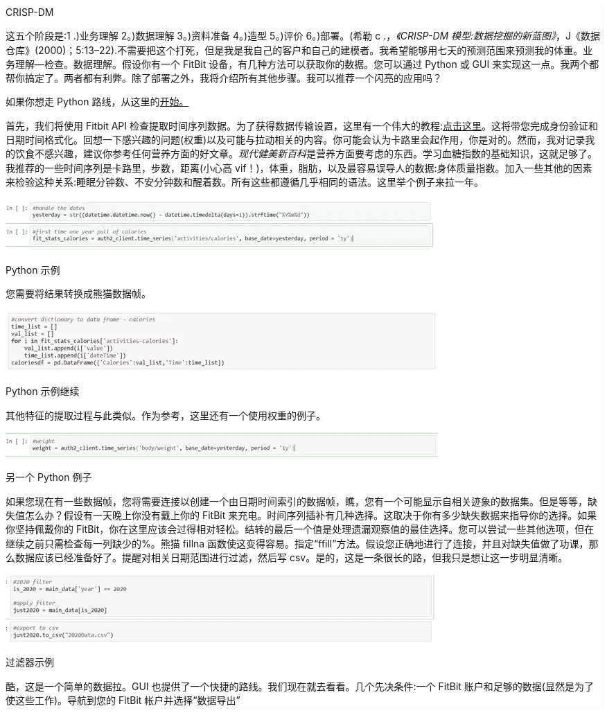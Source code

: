 CRISP-DM

这五个阶段是:1 .)业务理解 2。)数据理解 3。)资料准备 4。)造型 5。)评价 6。)部署。(希勒 c .，*《CRISP-DM 模型:数据挖掘的新蓝图》*，J《数据仓库》(2000)；5:13–22).不需要把这个打死，但是我是我自己的客户和自己的建模者。我希望能够用七天的预测范围来预测我的体重。业务理解—检查。数据理解。假设你有一个 FitBit 设备，有几种方法可以获取你的数据。您可以通过 Python 或 GUI 来实现这一点。我两个都帮你搞定了。两者都有利弊。除了部署之外，我将介绍所有其他步骤。我可以推荐一个闪亮的应用吗？

如果你想走 Python 路线，从这里的[开始。](https://davgibbs.com/how-to-get-fitbit-with-python/)

首先，我们将使用 Fitbit API 检查提取时间序列数据。为了获得数据传输设置，这里有一个伟大的教程:[点击这里](https://towardsdatascience.com/collect-your-own-fitbit-data-with-python-ff145fa10873)。这将带您完成身份验证和日期时间格式化。回想一下感兴趣的问题(权重)以及可能与拉动相关的内容。你可能会认为卡路里会起作用，你是对的。然而，我对记录我的饮食不感兴趣，建议你参考任何营养方面的好文章。*现代健美新百科*是营养方面要考虑的东西。学习血糖指数的基础知识，这就足够了。我推荐的一些时间序列是卡路里，步数，距离(小心高 vif！)，体重，脂肪，以及最容易误导人的数据:身体质量指数。加入一些其他的因素来检验这种关系:睡眠分钟数、不安分钟数和醒着数。所有这些都遵循几乎相同的语法。这里举个例子来拉一年。

![](img/ea8a31d7e6d52e482256e673ef95c89d.png)

Python 示例

您需要将结果转换成熊猫数据帧。

![](img/5e13c55d53a20d8bbf92848df24136b6.png)

Python 示例继续

其他特征的提取过程与此类似。作为参考，这里还有一个使用权重的例子。

![](img/fe28f77f6aae28edea814dbb1d97ba3f.png)

另一个 Python 例子

如果您现在有一些数据帧，您将需要连接以创建一个由日期时间索引的数据帧，瞧，您有一个可能显示自相关迹象的数据集。但是等等，缺失值怎么办？假设有一天晚上你没有戴上你的 FitBit 来充电。时间序列插补有几种选择。这取决于你有多少缺失数据来指导你的选择。如果你坚持佩戴你的 FitBit，你在这里应该会过得相对轻松。结转的最后一个值是处理遗漏观察值的最佳选择。您可以尝试一些其他选项，但在继续之前只需检查每一列缺少的%。熊猫 fillna 函数使这变得容易。指定“ffill”方法。假设您正确地进行了连接，并且对缺失值做了功课，那么数据应该已经准备好了。提醒对相关日期范围进行过滤，然后写 csv。是的，这是一条很长的路，但我只是想让这一步明显清晰。

![](img/55a3e16208a4fdfad7f7b051033d8b35.png)

过滤器示例

酷，这是一个简单的数据拉。GUI 也提供了一个快捷的路线。我们现在就去看看。几个先决条件:一个 FitBit 账户和足够的数据(显然是为了使这些工作)。导航到您的 FitBit 帐户并选择“数据导出”

